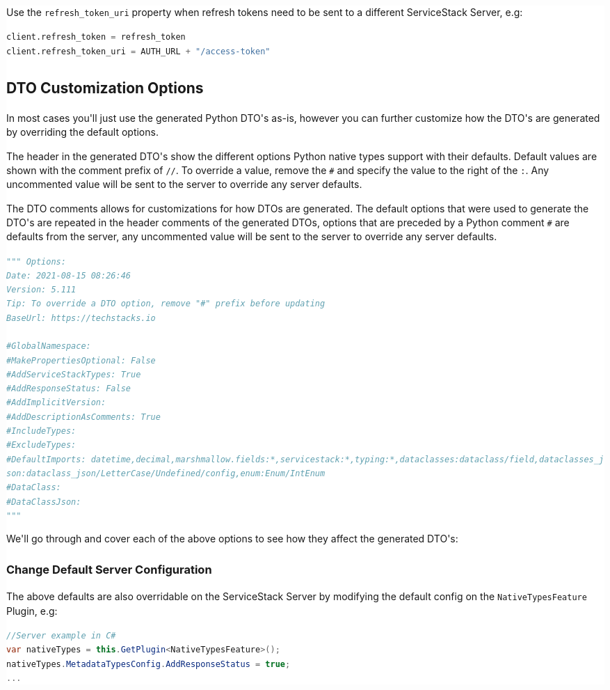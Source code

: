 Use the `refresh_token_uri` property when refresh tokens need to be sent to a different ServiceStack Server, e.g:

```python
client.refresh_token = refresh_token
client.refresh_token_uri = AUTH_URL + "/access-token"
```

## DTO Customization Options 

In most cases you'll just use the generated Python DTO's as-is, however you can further customize how the DTO's are generated by overriding the default options.

The header in the generated DTO's show the different options Python native types support with their defaults. Default values are shown with the comment prefix of `//`. To override a value, remove the `#` and specify the value to the right of the `:`. Any uncommented value will be sent to the server to override any server defaults.

The DTO comments allows for customizations for how DTOs are generated. The default options that were used to generate the DTO's are repeated in the header comments of the generated DTOs, options that are preceded by a Python comment `#` are defaults from the server, any uncommented value will be sent to the server 
to override any server defaults.

```python
""" Options:
Date: 2021-08-15 08:26:46
Version: 5.111
Tip: To override a DTO option, remove "#" prefix before updating
BaseUrl: https://techstacks.io

#GlobalNamespace: 
#MakePropertiesOptional: False
#AddServiceStackTypes: True
#AddResponseStatus: False
#AddImplicitVersion: 
#AddDescriptionAsComments: True
#IncludeTypes: 
#ExcludeTypes: 
#DefaultImports: datetime,decimal,marshmallow.fields:*,servicestack:*,typing:*,dataclasses:dataclass/field,dataclasses_json:dataclass_json/LetterCase/Undefined/config,enum:Enum/IntEnum
#DataClass: 
#DataClassJson: 
"""
```

We'll go through and cover each of the above options to see how they affect the generated DTO's:

### Change Default Server Configuration

The above defaults are also overridable on the ServiceStack Server by modifying the default config on the `NativeTypesFeature` Plugin, e.g:

```csharp
//Server example in C#
var nativeTypes = this.GetPlugin<NativeTypesFeature>();
nativeTypes.MetadataTypesConfig.AddResponseStatus = true;
...
```

